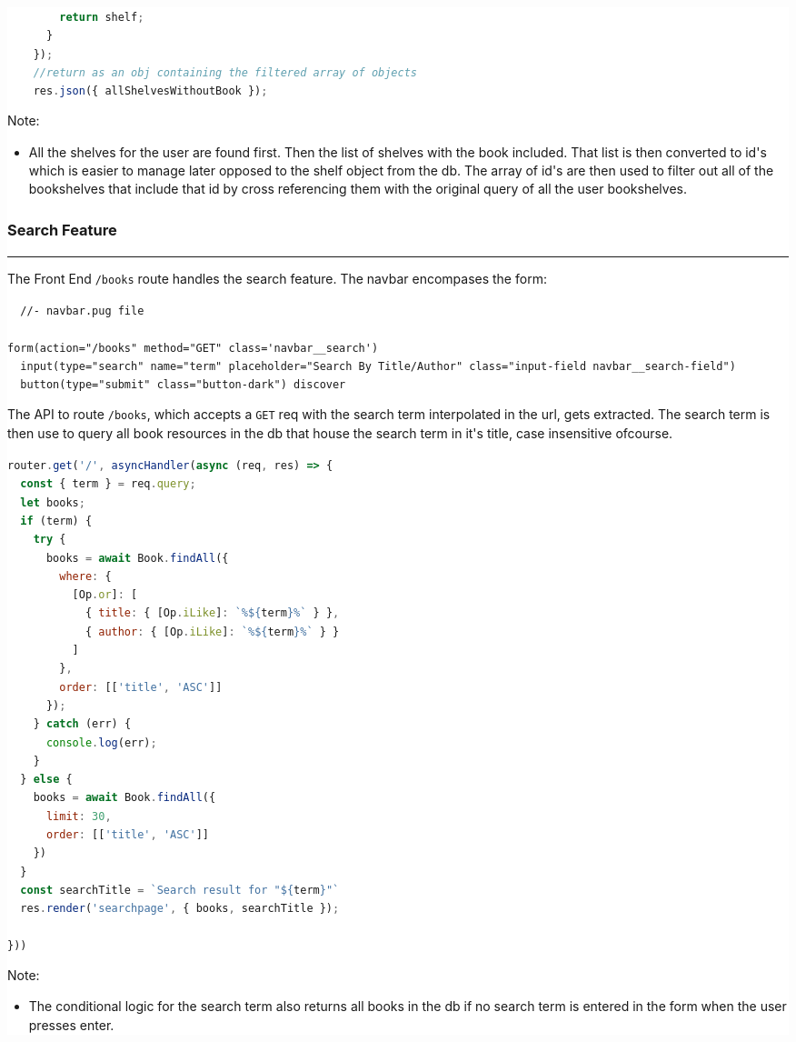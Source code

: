 ```js
        return shelf;
      }
    });
    //return as an obj containing the filtered array of objects
    res.json({ allShelvesWithoutBook });
```
Note: 
  - All the shelves for the user are found first. Then the list of shelves with the book included. That list is then converted to id's which is easier to manage later opposed to the shelf object from the db. The array of id's are then used to filter out all of the bookshelves that include that id by cross referencing them with the original query of all the user bookshelves. 

### Search Feature
***
The Front End `/books` route handles the search feature. The navbar encompases the form: 

```pug
  //- navbar.pug file

form(action="/books" method="GET" class='navbar__search')
  input(type="search" name="term" placeholder="Search By Title/Author" class="input-field navbar__search-field")
  button(type="submit" class="button-dark") discover
```

The API to route `/books`, which accepts a `GET` req with the search term interpolated in the url, gets extracted. The search term is then use to query all book resources in the db that house the search term in it's title, case insensitive ofcourse. 

```js
router.get('/', asyncHandler(async (req, res) => {
  const { term } = req.query;
  let books;
  if (term) {
    try {
      books = await Book.findAll({
        where: {
          [Op.or]: [
            { title: { [Op.iLike]: `%${term}%` } },
            { author: { [Op.iLike]: `%${term}%` } }
          ]
        },
        order: [['title', 'ASC']]
      });
    } catch (err) {
      console.log(err);
    }
  } else {
    books = await Book.findAll({
      limit: 30,
      order: [['title', 'ASC']]
    })
  }
  const searchTitle = `Search result for "${term}"`
  res.render('searchpage', { books, searchTitle });

}))
```
Note: 
  - The conditional logic for the search term also returns all books in the db if no search term is entered in the form when the user presses enter. 
